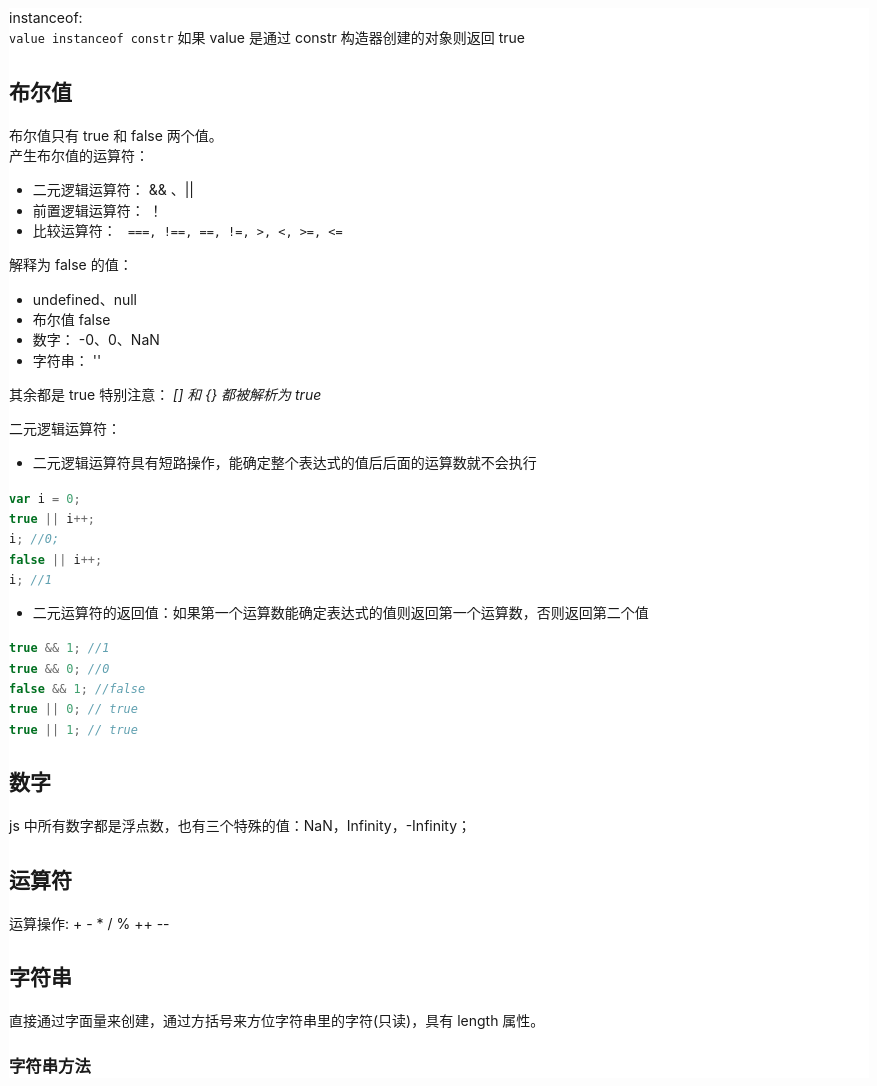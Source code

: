 instanceof:  
`value instanceof constr` 如果 value 是通过 constr 构造器创建的对象则返回 true

## 布尔值

布尔值只有 true 和 false 两个值。  
产生布尔值的运算符：

- 二元逻辑运算符： && 、||
- 前置逻辑运算符： ！
- 比较运算符： ` ===, !==, ==, !=, >, <, >=, <=`

解释为 false 的值：

- undefined、null
- 布尔值 false
- 数字： -0、0、NaN
- 字符串： ''

其余都是 true 特别注意： _[] 和 {} 都被解析为 true_

二元逻辑运算符：

- 二元逻辑运算符具有短路操作，能确定整个表达式的值后后面的运算数就不会执行

```javascript
var i = 0;
true || i++;
i; //0;
false || i++;
i; //1
```

- 二元运算符的返回值：如果第一个运算数能确定表达式的值则返回第一个运算数，否则返回第二个值

```javascript
true && 1; //1
true && 0; //0
false && 1; //false
true || 0; // true
true || 1; // true
```

## 数字

js 中所有数字都是浮点数，也有三个特殊的值：NaN，Infinity，-Infinity；

## 运算符

运算操作: + - \* / % ++ --

## 字符串

直接通过字面量来创建，通过方括号来方位字符串里的字符(只读)，具有 length 属性。

### 字符串方法
